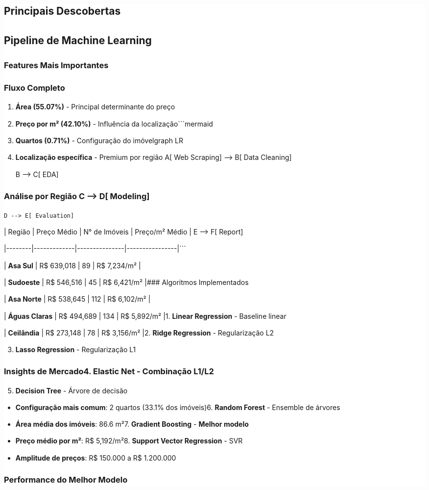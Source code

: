 ## Principais Descobertas

##  Pipeline de Machine Learning

### Features Mais Importantes

###  Fluxo Completo

1. **Área (55.07%)** - Principal determinante do preço

2. **Preço por m² (42.10%)** - Influência da localização```mermaid

3. **Quartos (0.71%)** - Configuração do imóvelgraph LR

4. **Localização específica** - Premium por região    A[ Web Scraping] --> B[ Data Cleaning]

    B --> C[ EDA]

### Análise por Região    C --> D[ Modeling]

    D --> E[ Evaluation]

| Região | Preço Médio | N° de Imóveis | Preço/m² Médio |    E --> F[ Report]

|--------|-------------|---------------|----------------|```

| **Asa Sul** | R$ 639,018 | 89 | R$ 7,234/m² |

| **Sudoeste** | R$ 546,516 | 45 | R$ 6,421/m² |###  Algoritmos Implementados

| **Asa Norte** | R$ 538,645 | 112 | R$ 6,102/m² |

| **Águas Claras** | R$ 494,689 | 134 | R$ 5,892/m² |1. **Linear Regression** - Baseline linear

| **Ceilândia** | R$ 273,148 | 78 | R$ 3,156/m² |2. **Ridge Regression** - Regularização L2  

3. **Lasso Regression** - Regularização L1

### Insights de Mercado4. **Elastic Net** - Combinação L1/L2

5. **Decision Tree** - Árvore de decisão

- **Configuração mais comum**: 2 quartos (33.1% dos imóveis)6. **Random Forest** - Ensemble de árvores

- **Área média dos imóveis**: 86.6 m²7. **Gradient Boosting** -  **Melhor modelo**

- **Preço médio por m²**: R$ 5,192/m²8. **Support Vector Regression** - SVR

- **Amplitude de preços**: R$ 150.000 a R$ 1.200.000

###  Performance do Melhor Modelo
